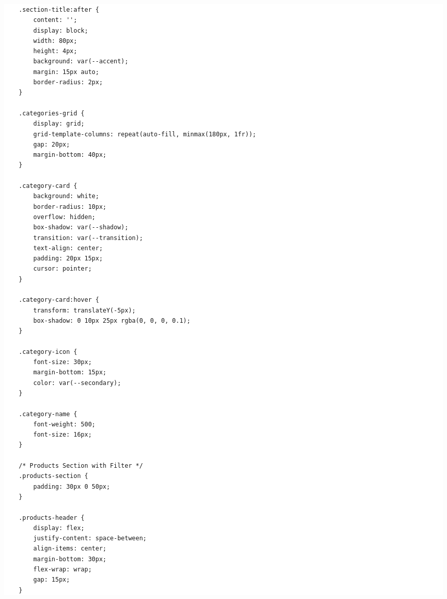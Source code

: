         .section-title:after {
            content: '';
            display: block;
            width: 80px;
            height: 4px;
            background: var(--accent);
            margin: 15px auto;
            border-radius: 2px;
        }

        .categories-grid {
            display: grid;
            grid-template-columns: repeat(auto-fill, minmax(180px, 1fr));
            gap: 20px;
            margin-bottom: 40px;
        }

        .category-card {
            background: white;
            border-radius: 10px;
            overflow: hidden;
            box-shadow: var(--shadow);
            transition: var(--transition);
            text-align: center;
            padding: 20px 15px;
            cursor: pointer;
        }

        .category-card:hover {
            transform: translateY(-5px);
            box-shadow: 0 10px 25px rgba(0, 0, 0, 0.1);
        }

        .category-icon {
            font-size: 30px;
            margin-bottom: 15px;
            color: var(--secondary);
        }

        .category-name {
            font-weight: 500;
            font-size: 16px;
        }

        /* Products Section with Filter */
        .products-section {
            padding: 30px 0 50px;
        }

        .products-header {
            display: flex;
            justify-content: space-between;
            align-items: center;
            margin-bottom: 30px;
            flex-wrap: wrap;
            gap: 15px;
        }
